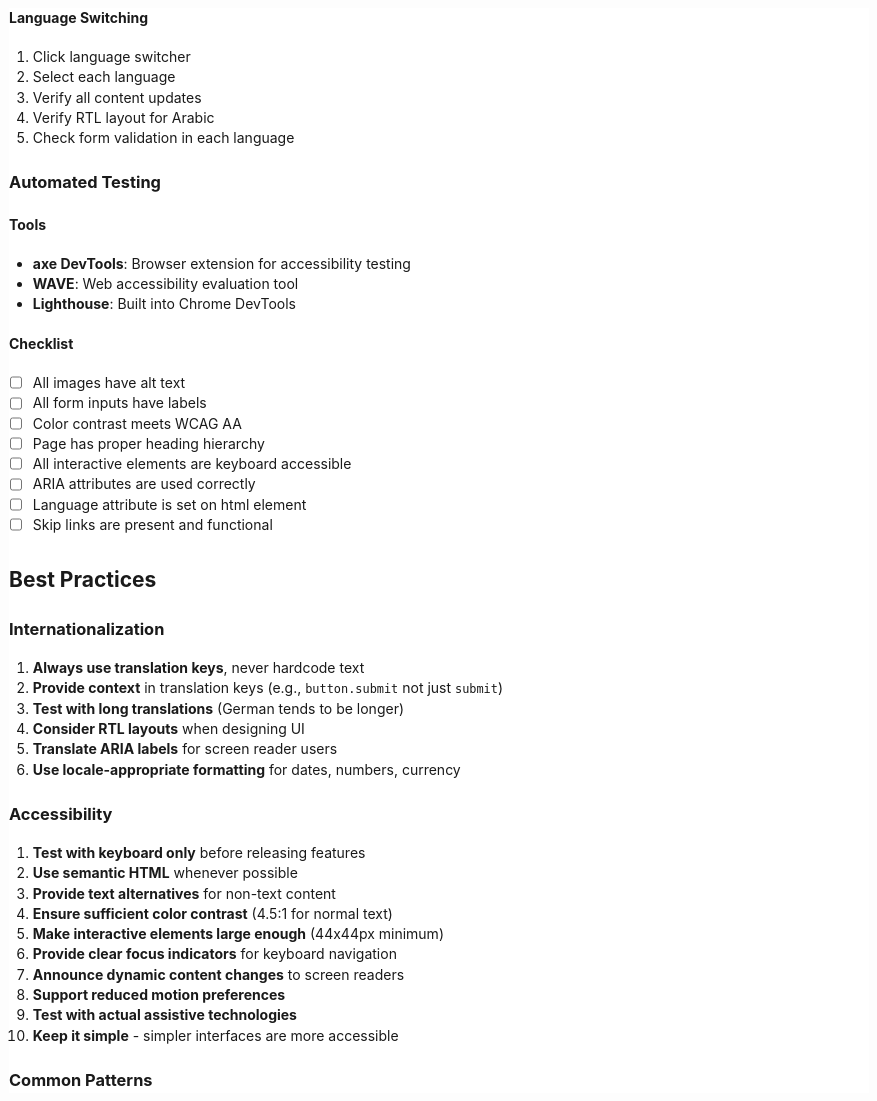 #### Language Switching
1. Click language switcher
2. Select each language
3. Verify all content updates
4. Verify RTL layout for Arabic
5. Check form validation in each language

### Automated Testing

#### Tools
- **axe DevTools**: Browser extension for accessibility testing
- **WAVE**: Web accessibility evaluation tool
- **Lighthouse**: Built into Chrome DevTools

#### Checklist
- [ ] All images have alt text
- [ ] All form inputs have labels
- [ ] Color contrast meets WCAG AA
- [ ] Page has proper heading hierarchy
- [ ] All interactive elements are keyboard accessible
- [ ] ARIA attributes are used correctly
- [ ] Language attribute is set on html element
- [ ] Skip links are present and functional

## Best Practices

### Internationalization

1. **Always use translation keys**, never hardcode text
2. **Provide context** in translation keys (e.g., `button.submit` not just `submit`)
3. **Test with long translations** (German tends to be longer)
4. **Consider RTL layouts** when designing UI
5. **Translate ARIA labels** for screen reader users
6. **Use locale-appropriate formatting** for dates, numbers, currency

### Accessibility

1. **Test with keyboard only** before releasing features
2. **Use semantic HTML** whenever possible
3. **Provide text alternatives** for non-text content
4. **Ensure sufficient color contrast** (4.5:1 for normal text)
5. **Make interactive elements large enough** (44x44px minimum)
6. **Provide clear focus indicators** for keyboard navigation
7. **Announce dynamic content changes** to screen readers
8. **Support reduced motion preferences**
9. **Test with actual assistive technologies**
10. **Keep it simple** - simpler interfaces are more accessible

### Common Patterns
